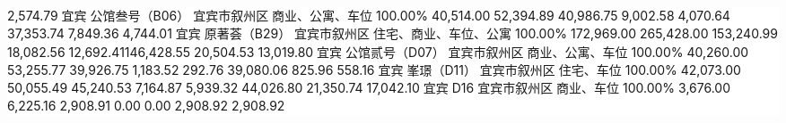 2,574.79
宜宾
公馆叁号（B06）
宜宾市叙州区
商业、公寓、车位
100.00%
40,514.00
52,394.89
40,986.75
9,002.58
4,070.64
37,353.74
7,849.36
4,744.01
宜宾
原著荟（B29）
宜宾市叙州区
住宅、商业、车位、公寓
100.00%
172,969.00
265,428.00
153,240.99
18,082.56
12,692.41146,428.55
20,504.53
13,019.80
宜宾
公馆贰号（D07）
宜宾市叙州区
商业、公寓、车位
100.00%
40,260.00
53,255.77
39,926.75
1,183.52
292.76
39,080.06
825.96
558.16
宜宾
峯璟（D11）
宜宾市叙州区
住宅、车位
100.00%
42,073.00
50,055.49
45,240.53
7,164.87
5,939.32
44,026.80
21,350.74
17,042.10
宜宾
D16
宜宾市叙州区
商业、车位
100.00%
3,676.00
6,225.16
2,908.91
0.00
0.00
2,908.92
2,908.92